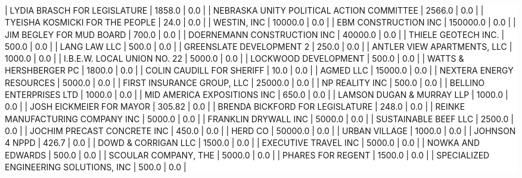 | LYDIA BRASCH FOR LEGISLATURE | 1858.0 | 0.0 |
| NEBRASKA UNITY POLITICAL ACTION COMMITTEE | 2566.0 | 0.0 |
| TYEISHA KOSMICKI FOR THE PEOPLE | 24.0 | 0.0 |
| WESTIN, INC | 10000.0 | 0.0 |
| EBM CONSTRUCTION INC | 150000.0 | 0.0 |
| JIM BEGLEY FOR MUD BOARD | 700.0 | 0.0 |
| DOERNEMANN CONSTRUCTION INC | 40000.0 | 0.0 |
| THIELE GEOTECH INC. | 500.0 | 0.0 |
| LANG LAW LLC | 500.0 | 0.0 |
| GREENSLATE DEVELOPMENT 2 | 250.0 | 0.0 |
| ANTLER VIEW APARTMENTS, LLC | 1000.0 | 0.0 |
| I.B.E.W. LOCAL UNION NO. 22 | 5000.0 | 0.0 |
| LOCKWOOD DEVELOPMENT | 500.0 | 0.0 |
| WATTS & HERSHBERGER PC | 1800.0 | 0.0 |
| COLIN CAUDILL FOR SHERIFF | 10.0 | 0.0 |
| AGMED LLC | 15000.0 | 0.0 |
| NEXTERA ENERGY RESOURCES | 5000.0 | 0.0 |
| FIRST INSURANCE GROUP, LLC | 25000.0 | 0.0 |
| NP REALITY INC | 500.0 | 0.0 |
| BELLINO ENTERPRISES LTD | 1000.0 | 0.0 |
| MID AMERICA EXPOSITIONS INC | 650.0 | 0.0 |
| LAMSON DUGAN & MURRAY LLP | 1000.0 | 0.0 |
| JOSH EICKMEIER FOR MAYOR | 305.82 | 0.0 |
| BRENDA BICKFORD FOR LEGISLATURE | 248.0 | 0.0 |
| REINKE MANUFACTURING COMPANY INC | 5000.0 | 0.0 |
| FRANKLIN DRYWALL INC | 5000.0 | 0.0 |
| SUSTAINABLE BEEF LLC | 2500.0 | 0.0 |
| JOCHIM PRECAST CONCRETE INC | 450.0 | 0.0 |
| HERD CO | 50000.0 | 0.0 |
| URBAN VILLAGE | 1000.0 | 0.0 |
| JOHNSON 4 NPPD | 426.7 | 0.0 |
| DOWD & CORRIGAN LLC | 1500.0 | 0.0 |
| EXECUTIVE TRAVEL INC | 5000.0 | 0.0 |
| NOWKA AND EDWARDS | 500.0 | 0.0 |
| SCOULAR COMPANY, THE | 5000.0 | 0.0 |
| PHARES FOR REGENT | 1500.0 | 0.0 |
| SPECIALIZED ENGINEERING SOLUTIONS, INC | 500.0 | 0.0 |